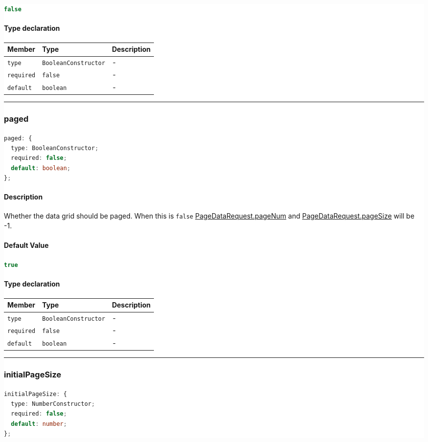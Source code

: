 ```ts
false
```

#### Type declaration

| Member | Type | Description |
| :------ | :------ | :------ |
| `type` | `BooleanConstructor` | - |
| `required` | `false` | - |
| `default` | `boolean` | - |

***

### paged

```ts
paged: {
  type: BooleanConstructor;
  required: false;
  default: boolean;
};
```

#### Description

Whether the data grid should be paged. When this is `false` [PageDataRequest.pageNum](../interfaces/PageDataRequest.md) and
[PageDataRequest.pageSize](../interfaces/PageDataRequest.md) will be -1.

#### Default Value

```ts
true
```

#### Type declaration

| Member | Type | Description |
| :------ | :------ | :------ |
| `type` | `BooleanConstructor` | - |
| `required` | `false` | - |
| `default` | `boolean` | - |

***

### initialPageSize

```ts
initialPageSize: {
  type: NumberConstructor;
  required: false;
  default: number;
};
```
